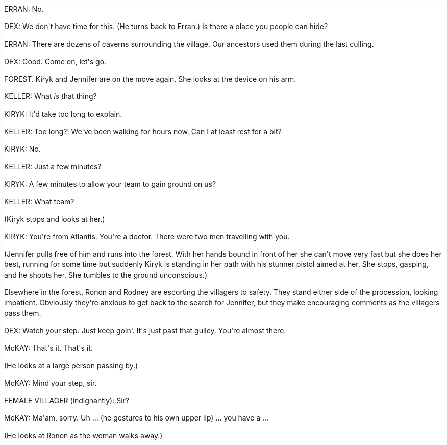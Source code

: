 ERRAN: No.  
  
DEX: We don't have time for this. (He turns back to Erran.) Is there a place
you people can hide?  
  
ERRAN: There are dozens of caverns surrounding the village. Our ancestors used
them during the last culling.  
  
DEX: Good. Come on, let's go.  
  
  
FOREST. Kiryk and Jennifer are on the move again. She looks at the device on
his arm.  
  
KELLER: What _is_ that thing?  
  
KIRYK: It'd take too long to explain.  
  
KELLER: Too long?! We've been walking for hours now. Can I at least rest for a
bit?  
  
KIRYK: No.  
  
KELLER: Just a few minutes?  
  
KIRYK: A few minutes to allow your team to gain ground on us?  
  
KELLER: What team?  
  
(Kiryk stops and looks at her.)  
  
KIRYK: You're from Atlantis. You're a doctor. There were two men travelling
with you.  
  
(Jennifer pulls free of him and runs into the forest. With her hands bound in
front of her she can't move very fast but she does her best, running for some
time but suddenly Kiryk is standing in her path with his stunner pistol aimed
at her. She stops, gasping, and he shoots her. She tumbles to the ground
unconscious.)  
  
  
Elsewhere in the forest, Ronon and Rodney are escorting the villagers to
safety. They stand either side of the procession, looking impatient. Obviously
they're anxious to get back to the search for Jennifer, but they make
encouraging comments as the villagers pass them.  
  
DEX: Watch your step. Just keep goin'. It's just past that gulley. You're
almost there.  
  
McKAY: That's it. That's it.  
  
(He looks at a large person passing by.)  
  
McKAY: Mind your step, sir.  
  
FEMALE VILLAGER (indignantly): Sir?  
  
McKAY: Ma'am, sorry. Uh ... (he gestures to his own upper lip) ... you have a
...  
  
(He looks at Ronon as the woman walks away.)  
  